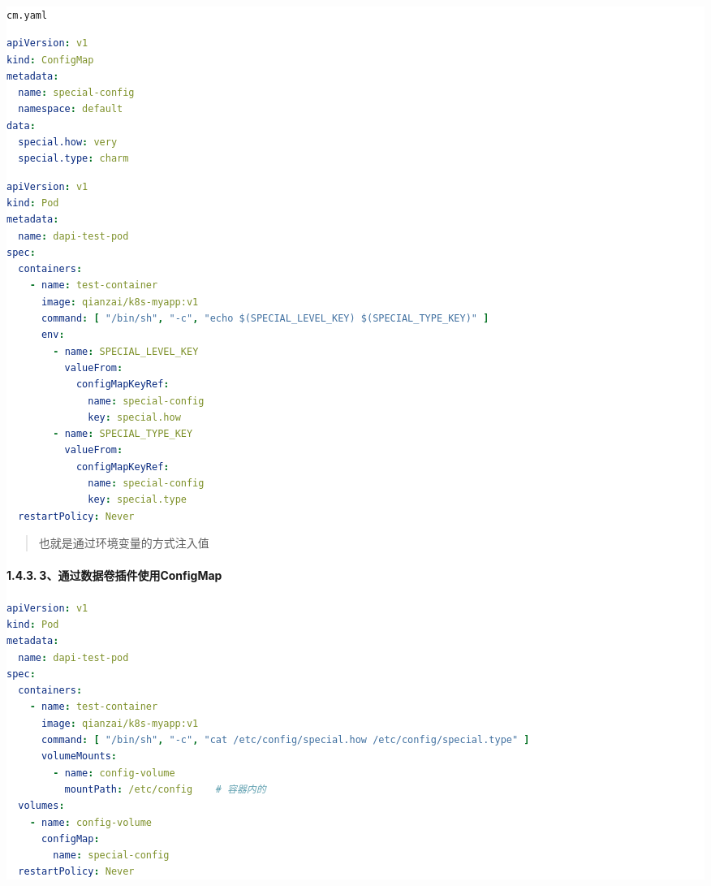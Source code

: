 `cm.yaml`

```yaml
apiVersion: v1
kind: ConfigMap
metadata:
  name: special-config
  namespace: default
data:
  special.how: very
  special.type: charm
```

```yaml
apiVersion: v1
kind: Pod
metadata:
  name: dapi-test-pod
spec:
  containers:
    - name: test-container
      image: qianzai/k8s-myapp:v1
      command: [ "/bin/sh", "-c", "echo $(SPECIAL_LEVEL_KEY) $(SPECIAL_TYPE_KEY)" ]
      env:
        - name: SPECIAL_LEVEL_KEY
          valueFrom:
            configMapKeyRef:
              name: special-config
              key: special.how
        - name: SPECIAL_TYPE_KEY
          valueFrom:
            configMapKeyRef:
              name: special-config
              key: special.type
  restartPolicy: Never
```

> 也就是通过环境变量的方式注入值

#### 1.4.3. 3、通过数据卷插件使用ConfigMap

```yaml
apiVersion: v1
kind: Pod
metadata:
  name: dapi-test-pod
spec:
  containers:
    - name: test-container
      image: qianzai/k8s-myapp:v1
      command: [ "/bin/sh", "-c", "cat /etc/config/special.how /etc/config/special.type" ]
      volumeMounts:
        - name: config-volume
          mountPath: /etc/config	# 容器内的
  volumes:
    - name: config-volume
      configMap:
        name: special-config
  restartPolicy: Never
```
